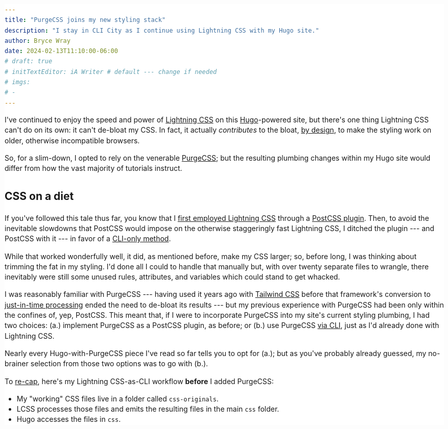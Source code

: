 ```yaml
---
title: "PurgeCSS joins my new styling stack"
description: "I stay in CLI City as I continue using Lightning CSS with my Hugo site."
author: Bryce Wray
date: 2024-02-13T11:10:00-06:00
# draft: true
# initTextEditor: iA Writer # default --- change if needed
# imgs:
# -
---
```


I've continued to enjoy the speed and power of [Lightning CSS](https://lightningcss.dev) on this [Hugo](https://gohugo.io)-powered site, but there's one thing Lightning CSS can't do on its own: it can't de-bloat my CSS. In fact, it actually *contributes* to the bloat, [by design](https://lightningcss.dev/transpilation.html), to make the styling work on older, otherwise incompatible browsers.

So, for a slim-down, I opted to rely on the venerable [PurgeCSS](https://purgecss.com); but the resulting plumbing changes within my Hugo site would differ from how the vast majority of tutorials instruct.



## CSS on a diet

If you've followed this tale thus far, you know that I [first employed Lightning CSS](/posts/2024/01/using-lightning-css-hugo/) through a [PostCSS plugin](https://github.com/onigoetz/postcss-lightningcss). Then, to avoid the inevitable slowdowns that PostCSS would impose on the otherwise staggeringly fast Lightning CSS, I ditched the plugin --- and PostCSS with it --- in favor of a [CLI-only method](/posts/2024/02/using-lightning-css-hugo-without-workarounds/).

While that worked wonderfully well, it did, as mentioned before, make my CSS larger; so, before long, I was thinking about trimming the fat in my styling. I'd done all I could to handle that manually but, with over twenty separate files to wrangle, there inevitably were still some unused rules, attributes, and variables which could stand to get whacked.

I was reasonably familiar with PurgeCSS --- having used it years ago with [Tailwind CSS](https://tailwindcss.com) before that framework's  conversion to [just-in-time processing](/posts/2021/03/jit-game-changer-tailwind-css/) ended the need to de-bloat its results --- but my previous experience with PurgeCSS had been only within the confines of, yep, PostCSS. This meant that, if I were to incorporate PurgeCSS into my site's current styling plumbing, I had two choices: (a.) implement PurgeCSS as a PostCSS plugin, as before; or (b.) use PurgeCSS [via CLI](https://purgecss.com/CLI.html), just as I'd already done with Lightning CSS.

Nearly every Hugo-with-PurgeCSS piece I've read so far tells you to opt for (a.); but as you've probably already guessed, my no-brainer selection from those two options was to go with (b.).

To [re-cap](/posts/2024/02/using-lightning-css-hugo-without-workarounds/#the-code), here's my Lightning CSS-as-CLI workflow **before** I added PurgeCSS:

- My "working" CSS files live in a folder called `css-originals`.
- LCSS processes those files and emits the resulting files in the main `css` folder.
- Hugo accesses the files in `css`.
